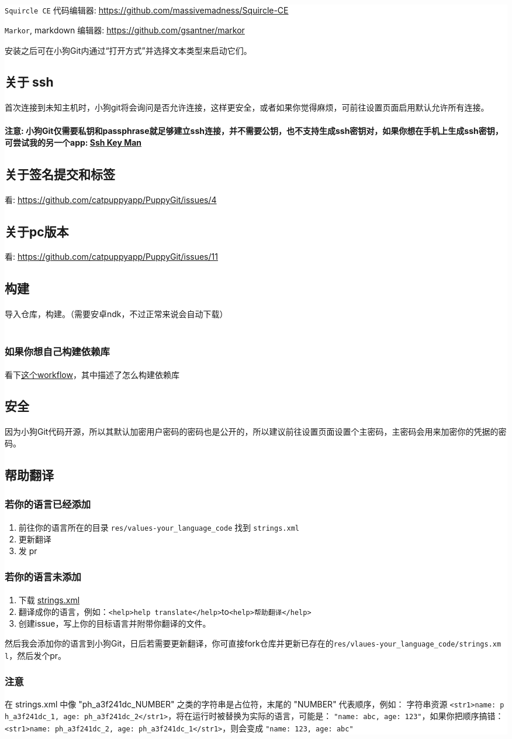 `Squircle CE` 代码编辑器: https://github.com/massivemadness/Squircle-CE

`Markor`, markdown 编辑器: https://github.com/gsantner/markor

安装之后可在小狗Git内通过“打开方式”并选择文本类型来启动它们。


## 关于 ssh
首次连接到未知主机时，小狗git将会询问是否允许连接，这样更安全，或者如果你觉得麻烦，可前往设置页面启用默认允许所有连接。
#### 注意: 小狗Git仅需要私钥和passphrase就足够建立ssh连接，并不需要公钥，也不支持生成ssh密钥对，如果你想在手机上生成ssh密钥，可尝试我的另一个app: <a href=https://github.com/catpuppyapp/PuppySshKeyMan/releases>Ssh Key Man</a>

## 关于签名提交和标签
看: https://github.com/catpuppyapp/PuppyGit/issues/4

## 关于pc版本
看: https://github.com/catpuppyapp/PuppyGit/issues/11


## 构建
导入仓库，构建。（需要安卓ndk，不过正常来说会自动下载）
<br><br>
### 如果你想自己构建依赖库
看下<a href=https://github.com/catpuppyapp/PuppyGit/blob/main/.github%2Fworkflows%2Fbuild_libs_and_unsigned_apk.yml>这个workflow</a>，其中描述了怎么构建依赖库



## 安全
因为小狗Git代码开源，所以其默认加密用户密码的密码也是公开的，所以建议前往设置页面设置个主密码，主密码会用来加密你的凭据的密码。


## 帮助翻译
### 若你的语言已经添加
1. 前往你的语言所在的目录 `res/values-your_language_code` 找到 `strings.xml` 
2. 更新翻译
3. 发 pr 

### 若你的语言未添加
1. 下载 <a href="https://github.com/catpuppyapp/PuppyGit/blob/main/app/src/main/res/values/strings.xml">strings.xml</a>
2. 翻译成你的语言，例如：```<help>help translate</help>```to```<help>帮助翻译</help>```
3. 创建issue，写上你的目标语言并附带你翻译的文件。

然后我会添加你的语言到小狗Git，日后若需要更新翻译，你可直接fork仓库并更新已存在的`res/vlaues-your_language_code/strings.xml`，然后发个pr。

### 注意
在 strings.xml 中像 "ph_a3f241dc_NUMBER" 之类的字符串是占位符，末尾的 "NUMBER" 代表顺序，例如： 字符串资源 ```<str1>name: ph_a3f241dc_1, age: ph_a3f241dc_2</str1>```，将在运行时被替换为实际的语言，可能是： ```"name: abc, age: 123"```，如果你把顺序搞错：```<str1>name: ph_a3f241dc_2, age: ph_a3f241dc_1</str1>```，则会变成 ```"name: 123, age: abc"```
